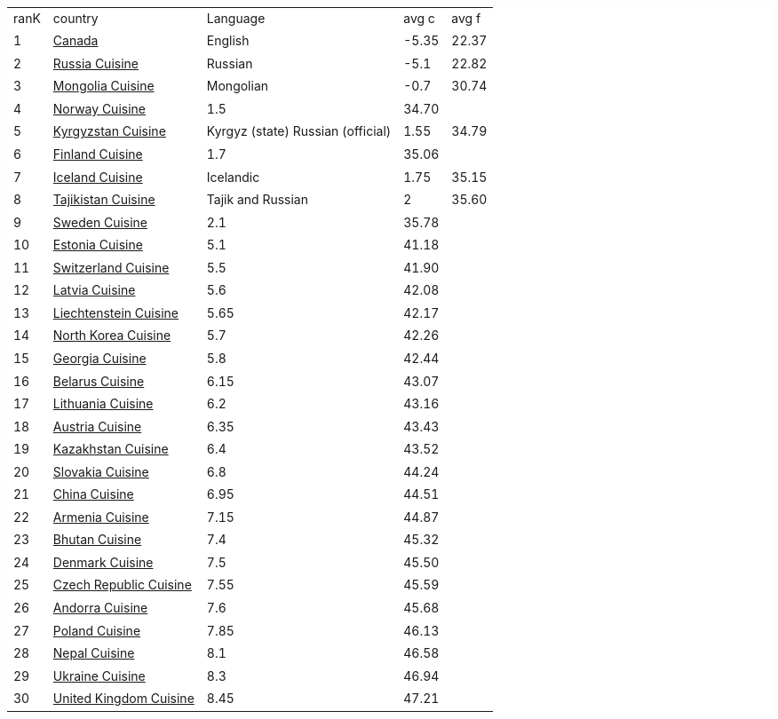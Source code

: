 |   |   |   |   |   |
|---|---|---|---|---|
|ranK|country|Language|avg c|avg f|
|1|[Canada](https://localhost/tiki-26.2/tiki-editpage.php?page=Canada+Cuisine)|English|-5.35|22.37|
|2|[Russia Cuisine](https://localhost/tiki-26.2/tiki-editpage.php?page=Russia+Cuisine)|Russian|-5.1|22.82|
|3|[Mongolia Cuisine](https://localhost/tiki-26.2/tiki-editpage.php?page=Mongolia+Cuisine)|Mongolian|-0.7|30.74|
|4|[Norway Cuisine](https://localhost/tiki-26.2/tiki-editpage.php?page=Norway+Cuisine)|1.5|34.70|   |
|5|[Kyrgyzstan Cuisine](https://localhost/tiki-26.2/tiki-editpage.php?page=Kyrgyzstan+Cuisine)|Kyrgyz (state) Russian (official)|1.55|34.79|
|6|[Finland Cuisine](https://localhost/tiki-26.2/tiki-editpage.php?page=Finland+Cuisine)|1.7|35.06|   |
|7|[Iceland Cuisine](https://localhost/tiki-26.2/tiki-editpage.php?page=Iceland+Cuisine)|Icelandic|1.75|35.15|
|8|[Tajikistan Cuisine](https://localhost/tiki-26.2/tiki-editpage.php?page=Tajikistan+Cuisine)|Tajik and Russian|2|35.60|
|9|[Sweden Cuisine](https://localhost/tiki-26.2/tiki-editpage.php?page=Sweden+Cuisine)|2.1|35.78|   |
|10|[Estonia Cuisine](https://localhost/tiki-26.2/tiki-editpage.php?page=Estonia+Cuisine)|5.1|41.18|   |
|11|[Switzerland Cuisine](https://localhost/tiki-26.2/tiki-editpage.php?page=Switzerland+Cuisine)|5.5|41.90|   |
|12|[Latvia Cuisine](https://localhost/tiki-26.2/tiki-editpage.php?page=Latvia+Cuisine)|5.6|42.08|   |
|13|[Liechtenstein Cuisine](https://localhost/tiki-26.2/tiki-editpage.php?page=Liechtenstein+Cuisine)|5.65|42.17|   |
|14|[North Korea Cuisine](https://localhost/tiki-26.2/tiki-editpage.php?page=North+Korea+Cuisine)|5.7|42.26|   |
|15|[Georgia Cuisine](https://localhost/tiki-26.2/tiki-editpage.php?page=Georgia+Cuisine)|5.8|42.44|   |
|16|[Belarus Cuisine](https://localhost/tiki-26.2/tiki-editpage.php?page=Belarus+Cuisine)|6.15|43.07|   |
|17|[Lithuania Cuisine](https://localhost/tiki-26.2/tiki-editpage.php?page=Lithuania+Cuisine)|6.2|43.16|   |
|18|[Austria Cuisine](https://localhost/tiki-26.2/tiki-editpage.php?page=Austria+Cuisine)|6.35|43.43|   |
|19|[Kazakhstan Cuisine](https://localhost/tiki-26.2/tiki-editpage.php?page=Kazakhstan+Cuisine)|6.4|43.52|   |
|20|[Slovakia Cuisine](https://localhost/tiki-26.2/tiki-editpage.php?page=Slovakia+Cuisine)|6.8|44.24|   |
|21|[China Cuisine](https://localhost/tiki-26.2/tiki-editpage.php?page=China+Cuisine)|6.95|44.51|   |
|22|[Armenia Cuisine](https://localhost/tiki-26.2/tiki-editpage.php?page=Armenia+Cuisine)|7.15|44.87|   |
|23|[Bhutan Cuisine](https://localhost/tiki-26.2/tiki-editpage.php?page=Bhutan+Cuisine)|7.4|45.32|   |
|24|[Denmark Cuisine](https://localhost/tiki-26.2/tiki-editpage.php?page=Denmark+Cuisine)|7.5|45.50|   |
|25|[Czech Republic Cuisine](https://localhost/tiki-26.2/tiki-editpage.php?page=Czech+Republic+Cuisine)|7.55|45.59|   |
|26|[Andorra Cuisine](https://localhost/tiki-26.2/tiki-editpage.php?page=Andorra+Cuisine)|7.6|45.68|   |
|27|[Poland Cuisine](https://localhost/tiki-26.2/tiki-editpage.php?page=Poland+Cuisine)|7.85|46.13|   |
|28|[Nepal Cuisine](https://localhost/tiki-26.2/tiki-editpage.php?page=Nepal+Cuisine)|8.1|46.58|   |
|29|[Ukraine Cuisine](https://localhost/tiki-26.2/tiki-editpage.php?page=Ukraine+Cuisine)|8.3|46.94|   |
|30|[United Kingdom Cuisine](https://localhost/tiki-26.2/tiki-editpage.php?page=United+Kingdom+Cuisine)|8.45|47.21|   |
